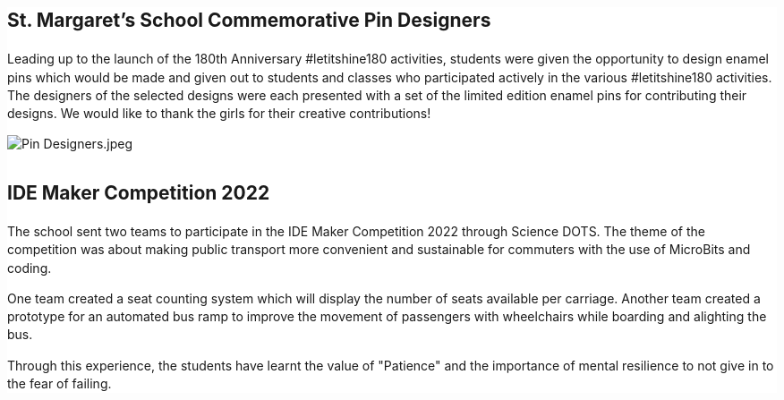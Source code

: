   

  

  

  

  

  

  

  

  

  

  

  

  

  

  

  

  

  

  

  

  

  

St. Margaret’s School Commemorative Pin Designers
-------------------------------------------------

Leading up to the launch of the 180th Anniversary #letitshine180 activities, students were given the opportunity to design enamel pins which would be made and given out to students and classes who participated actively in the various #letitshine180 activities. The designers of the selected designs were each presented with a set of the limited edition enamel pins for contributing their designs. We would like to thank the girls for their creative contributions!

  

![Pin Designers.jpeg](https://stmargaretssec.moe.edu.sg/qql/slot/u168/News/2022/Pin%20Designers.jpeg)

IDE Maker Competition 2022
--------------------------

The school sent two teams to participate in the IDE Maker Competition 2022 through Science DOTS. The theme of the competition was about making public transport more convenient and sustainable for commuters with the use of MicroBits and coding. 

  

One team created a seat counting system which will display the number of seats available per carriage. Another team created a prototype for an automated bus ramp to improve the movement of passengers with wheelchairs while boarding and alighting the bus. 

  

Through this experience, the students have learnt the value of "Patience" and the importance of mental resilience to not give in to the fear of failing. 

  